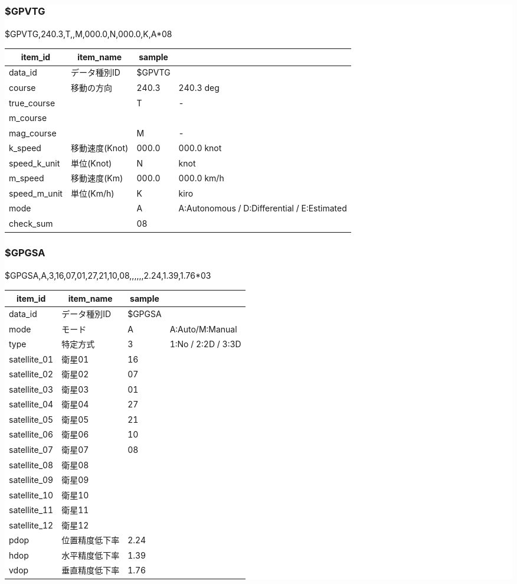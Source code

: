 
### $GPVTG

$GPVTG,240.3,T,,M,000.0,N,000.0,K,A*08

| item_id | item_name | sample | |
| --- | --- | --- | --- |
| data_id | データ種別ID | $GPVTG | |
| course | 移動の方向 | 240.3 | 240.3 deg |
| true_course |  | T | - |
| m_course |  |  |  |
| mag_course |  | M | - |
| k_speed | 移動速度(Knot) | 000.0 | 000.0 knot |
| speed_k_unit | 単位(Knot) | N | knot |
| m_speed | 移動速度(Km) | 000.0 | 000.0 km/h |
| speed_m_unit | 単位(Km/h) | K | kiro |
| mode |  | A | A:Autonomous / D:Differential / E:Estimated |
| check_sum |  | 08 |  |


### $GPGSA

$GPGSA,A,3,16,07,01,27,21,10,08,,,,,,2.24,1.39,1.76*03

| item_id | item_name | sample | |
| --- | --- | --- | --- |
| data_id | データ種別ID | $GPGSA | |
| mode | モード | A | A:Auto/M:Manual | 
| type | 特定方式 | 3 | 1:No / 2:2D / 3:3D | 
| satellite_01 | 衛星01 | 16 |  |
| satellite_02 | 衛星02 | 07 |  |
| satellite_03 | 衛星03 | 01 |  |
| satellite_04 | 衛星04 | 27 |  |
| satellite_05 | 衛星05 | 21 |  |
| satellite_06 | 衛星06 | 10 |  |
| satellite_07 | 衛星07 | 08 |  |
| satellite_08 | 衛星08 |  |  |
| satellite_09 | 衛星09 |  |  |
| satellite_10 | 衛星10 |  |  |
| satellite_11 | 衛星11 |  |  |
| satellite_12 | 衛星12 |  |  |
| pdop | 位置精度低下率 | 2.24 |  |
| hdop | 水平精度低下率 | 1.39 |  |
| vdop | 垂直精度低下率 | 1.76 |  |